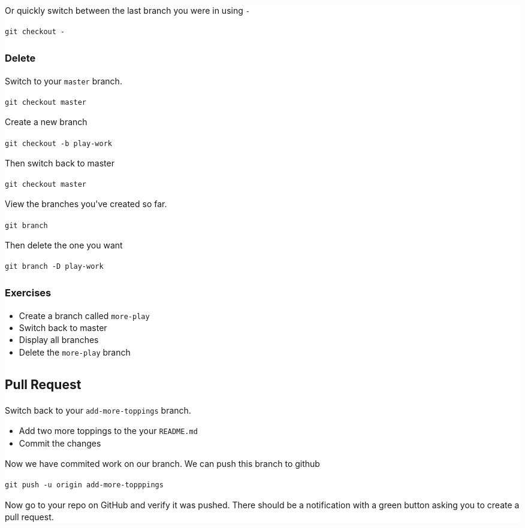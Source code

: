 Or quickly switch between the last branch you were in using `-`

```
git checkout -
```

### Delete

Switch to your `master` branch.

```
git checkout master
```

Create a new branch

```
git checkout -b play-work
```

Then switch back to master

```
git checkout master
```

View the branches you've created so far.

```
git branch
```

Then delete the one you want

```
git branch -D play-work
```

### Exercises

* Create a branch called `more-play`
* Switch back to master
* Display all branches
* Delete the `more-play` branch

## Pull Request

Switch back to your `add-more-toppings` branch.

* Add two more toppings to the your `README.md`
* Commit the changes

Now we have commited work on our branch. We can push this branch to github

```
git push -u origin add-more-topppings
```

Now go to your repo on GitHub and verify it was pushed. There should be a notification with a green button asking you to create a pull request.
